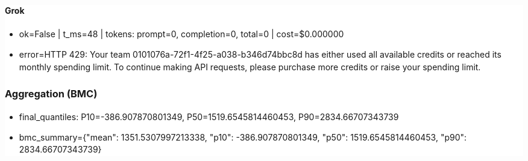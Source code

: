 #### Grok

- ok=False | t_ms=48 | tokens: prompt=0, completion=0, total=0 | cost=$0.000000

- error=HTTP 429: Your team 0101076a-72f1-4f25-a038-b346d74bbc8d has either used all available credits or reached its monthly spending limit. To continue making API requests, please purchase more credits or raise your spending limit.

### Aggregation (BMC)

- final_quantiles: P10=-386.907870801349, P50=1519.6545814460453, P90=2834.66707343739

- bmc_summary={"mean": 1351.5307997213338, "p10": -386.907870801349, "p50": 1519.6545814460453, "p90": 2834.66707343739}